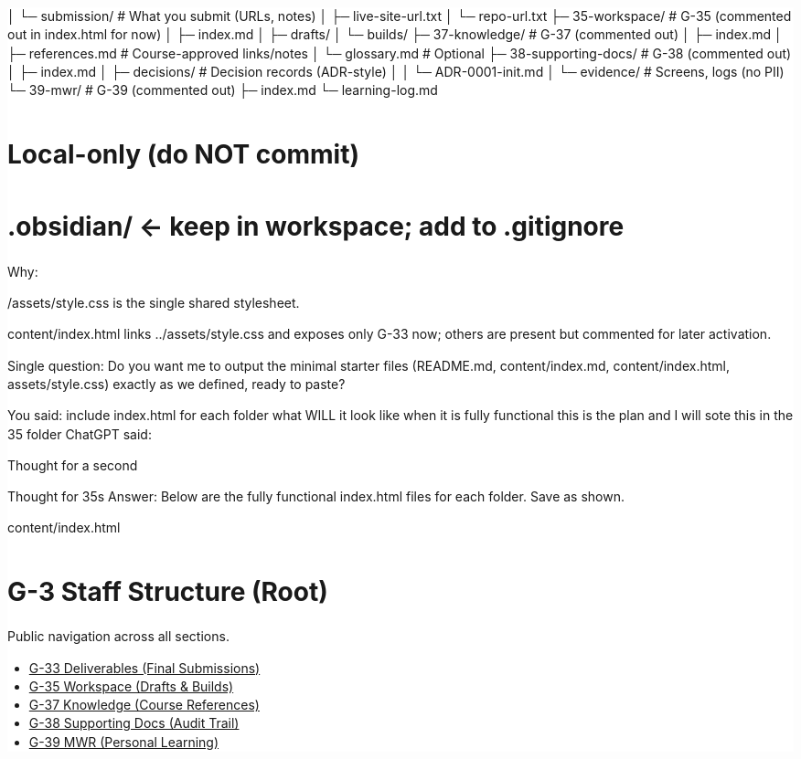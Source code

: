    │     └─ submission/              # What you submit (URLs, notes)
   │        ├─ live-site-url.txt
   │        └─ repo-url.txt
   ├─ 35-workspace/                  # G-35 (commented out in index.html for now)
   │  ├─ index.md
   │  ├─ drafts/
   │  └─ builds/
   ├─ 37-knowledge/                  # G-37 (commented out)
   │  ├─ index.md
   │  ├─ references.md               # Course-approved links/notes
   │  └─ glossary.md                 # Optional
   ├─ 38-supporting-docs/            # G-38 (commented out)
   │  ├─ index.md
   │  ├─ decisions/                  # Decision records (ADR-style)
   │  │  └─ ADR-0001-init.md
   │  └─ evidence/                   # Screens, logs (no PII)
   └─ 39-mwr/                        # G-39 (commented out)
      ├─ index.md
      └─ learning-log.md

# Local-only (do NOT commit)
#   .obsidian/  ← keep in workspace; add to .gitignore
Why:

/assets/style.css is the single shared stylesheet.

content/index.html links ../assets/style.css and exposes only G-33 now; others are present but commented for later activation.

Single question: Do you want me to output the minimal starter files (README.md, content/index.md, content/index.html, assets/style.css) exactly as we defined, ready to paste?

You said:
include index.html for each folder  what WILL it look like when it is fully functional  this is the plan and I will sote this in the 35 folder
ChatGPT said:

Thought for a second

Thought for 35s
Answer: Below are the fully functional index.html files for each folder. Save as shown.

content/index.html


<!doctype html>
<html lang="en">
<head>
  <meta charset="utf-8">
  <meta name="viewport" content="width=device-width, initial-scale=1">
  <title>G-3 Root – Professional Project Repository</title>
  <link rel="stylesheet" href="../assets/style.css">
</head>
<body>
  <main>
    <h1>G-3 Staff Structure (Root)</h1>
    <p>Public navigation across all sections.</p>
    <nav>
      <ul>
        <li><a href="33-deliverables/">G-33 Deliverables (Final Submissions)</a></li>
        <li><a href="35-workspace/">G-35 Workspace (Drafts & Builds)</a></li>
        <li><a href="37-knowledge/">G-37 Knowledge (Course References)</a></li>
        <li><a href="38-supporting-docs/">G-38 Supporting Docs (Audit Trail)</a></li>
        <li><a href="39-mwr/">G-39 MWR (Personal Learning)</a></li>
      </ul>